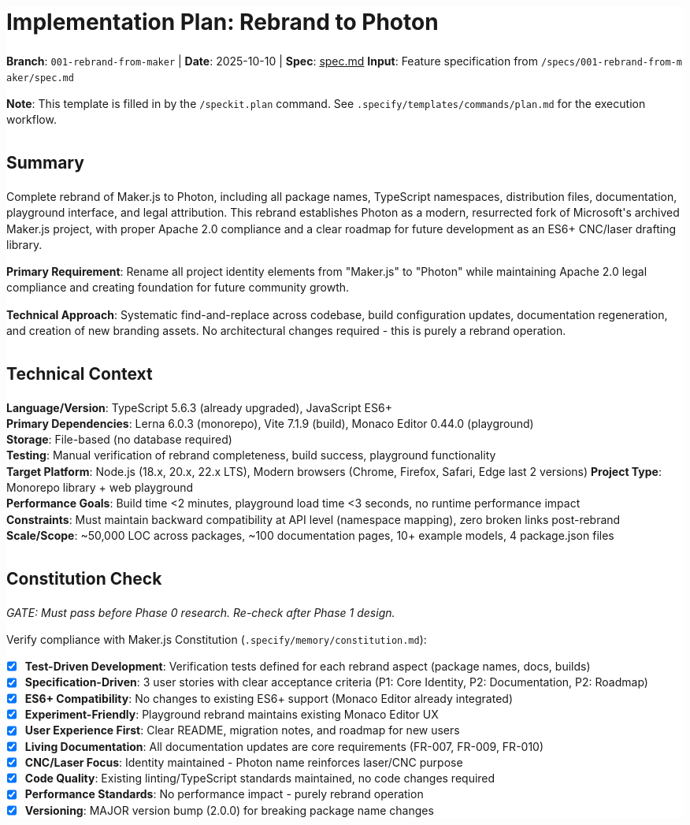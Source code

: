 # Implementation Plan: Rebrand to Photon

**Branch**: `001-rebrand-from-maker` | **Date**: 2025-10-10 | **Spec**: [spec.md](./spec.md)
**Input**: Feature specification from `/specs/001-rebrand-from-maker/spec.md`

**Note**: This template is filled in by the `/speckit.plan` command. See `.specify/templates/commands/plan.md` for the execution workflow.

## Summary

Complete rebrand of Maker.js to Photon, including all package names, TypeScript namespaces, distribution files, documentation, playground interface, and legal attribution. This rebrand establishes Photon as a modern, resurrected fork of Microsoft's archived Maker.js project, with proper Apache 2.0 compliance and a clear roadmap for future development as an ES6+ CNC/laser drafting library.

**Primary Requirement**: Rename all project identity elements from "Maker.js" to "Photon" while maintaining Apache 2.0 legal compliance and creating foundation for future community growth.

**Technical Approach**: Systematic find-and-replace across codebase, build configuration updates, documentation regeneration, and creation of new branding assets. No architectural changes required - this is purely a rebrand operation.

## Technical Context

**Language/Version**: TypeScript 5.6.3 (already upgraded), JavaScript ES6+  
**Primary Dependencies**: Lerna 6.0.3 (monorepo), Vite 7.1.9 (build), Monaco Editor 0.44.0 (playground)  
**Storage**: File-based (no database required)  
**Testing**: Manual verification of rebrand completeness, build success, playground functionality  
**Target Platform**: Node.js (18.x, 20.x, 22.x LTS), Modern browsers (Chrome, Firefox, Safari, Edge last 2 versions)
**Project Type**: Monorepo library + web playground  
**Performance Goals**: Build time <2 minutes, playground load time <3 seconds, no runtime performance impact  
**Constraints**: Must maintain backward compatibility at API level (namespace mapping), zero broken links post-rebrand  
**Scale/Scope**: ~50,000 LOC across packages, ~100 documentation pages, 10+ example models, 4 package.json files

## Constitution Check

*GATE: Must pass before Phase 0 research. Re-check after Phase 1 design.*

Verify compliance with Maker.js Constitution (`.specify/memory/constitution.md`):

- [x] **Test-Driven Development**: Verification tests defined for each rebrand aspect (package names, docs, builds)
- [x] **Specification-Driven**: 3 user stories with clear acceptance criteria (P1: Core Identity, P2: Documentation, P2: Roadmap)
- [x] **ES6+ Compatibility**: No changes to existing ES6+ support (Monaco Editor already integrated)
- [x] **Experiment-Friendly**: Playground rebrand maintains existing Monaco Editor UX
- [x] **User Experience First**: Clear README, migration notes, and roadmap for new users
- [x] **Living Documentation**: All documentation updates are core requirements (FR-007, FR-009, FR-010)
- [x] **CNC/Laser Focus**: Identity maintained - Photon name reinforces laser/CNC purpose
- [x] **Code Quality**: Existing linting/TypeScript standards maintained, no code changes required
- [x] **Performance Standards**: No performance impact - purely rebrand operation
- [x] **Versioning**: MAJOR version bump (2.0.0) for breaking package name changes
